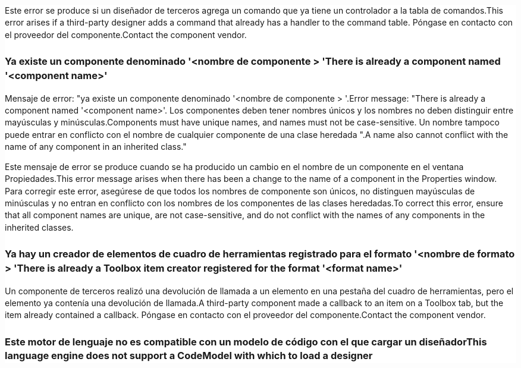 <span data-ttu-id="15bbe-375">Este error se produce si un diseñador de terceros agrega un comando que ya tiene un controlador a la tabla de comandos.</span><span class="sxs-lookup"><span data-stu-id="15bbe-375">This error arises if a third-party designer adds a command that already has a handler to the command table.</span></span> <span data-ttu-id="15bbe-376">Póngase en contacto con el proveedor del componente.</span><span class="sxs-lookup"><span data-stu-id="15bbe-376">Contact the component vendor.</span></span>

### <a name="there-is-already-a-component-named-component-name"></a><span data-ttu-id="15bbe-377">Ya existe un componente denominado '\<nombre de componente > '</span><span class="sxs-lookup"><span data-stu-id="15bbe-377">There is already a component named '\<component name>'</span></span>

<span data-ttu-id="15bbe-378">Mensaje de error: "ya existe un componente denominado '\<nombre de componente > '.</span><span class="sxs-lookup"><span data-stu-id="15bbe-378">Error message: "There is already a component named '\<component name>'.</span></span> <span data-ttu-id="15bbe-379">Los componentes deben tener nombres únicos y los nombres no deben distinguir entre mayúsculas y minúsculas.</span><span class="sxs-lookup"><span data-stu-id="15bbe-379">Components must have unique names, and names must not be case-sensitive.</span></span> <span data-ttu-id="15bbe-380">Un nombre tampoco puede entrar en conflicto con el nombre de cualquier componente de una clase heredada ".</span><span class="sxs-lookup"><span data-stu-id="15bbe-380">A name also cannot conflict with the name of any component in an inherited class."</span></span>

<span data-ttu-id="15bbe-381">Este mensaje de error se produce cuando se ha producido un cambio en el nombre de un componente en el ventana Propiedades.</span><span class="sxs-lookup"><span data-stu-id="15bbe-381">This error message arises when there has been a change to the name of a component in the Properties window.</span></span> <span data-ttu-id="15bbe-382">Para corregir este error, asegúrese de que todos los nombres de componente son únicos, no distinguen mayúsculas de minúsculas y no entran en conflicto con los nombres de los componentes de las clases heredadas.</span><span class="sxs-lookup"><span data-stu-id="15bbe-382">To correct this error, ensure that all component names are unique, are not case-sensitive, and do not conflict with the names of any components in the inherited classes.</span></span>

### <a name="there-is-already-a-toolbox-item-creator-registered-for-the-format-format-name"></a><span data-ttu-id="15bbe-383">Ya hay un creador de elementos de cuadro de herramientas registrado para el formato '\<nombre de formato > '</span><span class="sxs-lookup"><span data-stu-id="15bbe-383">There is already a Toolbox item creator registered for the format '\<format name>'</span></span>

<span data-ttu-id="15bbe-384">Un componente de terceros realizó una devolución de llamada a un elemento en una pestaña del cuadro de herramientas, pero el elemento ya contenía una devolución de llamada.</span><span class="sxs-lookup"><span data-stu-id="15bbe-384">A third-party component made a callback to an item on a Toolbox tab, but the item already contained a callback.</span></span> <span data-ttu-id="15bbe-385">Póngase en contacto con el proveedor del componente.</span><span class="sxs-lookup"><span data-stu-id="15bbe-385">Contact the component vendor.</span></span>

### <a name="this-language-engine-does-not-support-a-codemodel-with-which-to-load-a-designer"></a><span data-ttu-id="15bbe-386">Este motor de lenguaje no es compatible con un modelo de código con el que cargar un diseñador</span><span class="sxs-lookup"><span data-stu-id="15bbe-386">This language engine does not support a CodeModel with which to load a designer</span></span>

